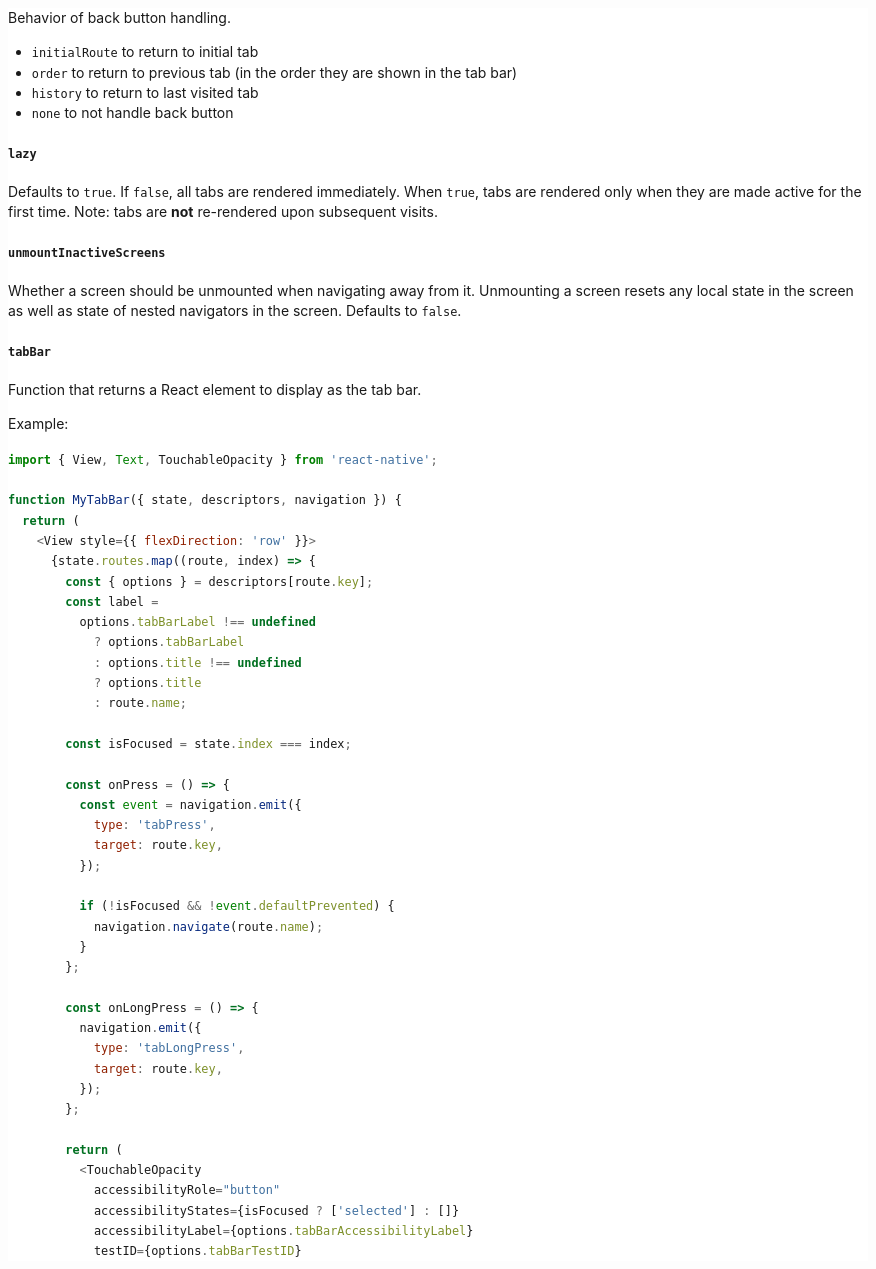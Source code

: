Behavior of back button handling.

- `initialRoute` to return to initial tab
- `order` to return to previous tab (in the order they are shown in the tab bar)
- `history` to return to last visited tab
- `none` to not handle back button

#### `lazy`

Defaults to `true`. If `false`, all tabs are rendered immediately. When `true`, tabs are rendered only when they are made active for the first time. Note: tabs are **not** re-rendered upon subsequent visits.

#### `unmountInactiveScreens`

Whether a screen should be unmounted when navigating away from it. Unmounting a screen resets any local state in the screen as well as state of nested navigators in the screen. Defaults to `false`.

#### `tabBar`

Function that returns a React element to display as the tab bar.

Example:

<samp id="custom-tab-bar" />

```js
import { View, Text, TouchableOpacity } from 'react-native';

function MyTabBar({ state, descriptors, navigation }) {
  return (
    <View style={{ flexDirection: 'row' }}>
      {state.routes.map((route, index) => {
        const { options } = descriptors[route.key];
        const label =
          options.tabBarLabel !== undefined
            ? options.tabBarLabel
            : options.title !== undefined
            ? options.title
            : route.name;

        const isFocused = state.index === index;

        const onPress = () => {
          const event = navigation.emit({
            type: 'tabPress',
            target: route.key,
          });

          if (!isFocused && !event.defaultPrevented) {
            navigation.navigate(route.name);
          }
        };

        const onLongPress = () => {
          navigation.emit({
            type: 'tabLongPress',
            target: route.key,
          });
        };

        return (
          <TouchableOpacity
            accessibilityRole="button"
            accessibilityStates={isFocused ? ['selected'] : []}
            accessibilityLabel={options.tabBarAccessibilityLabel}
            testID={options.tabBarTestID}
```